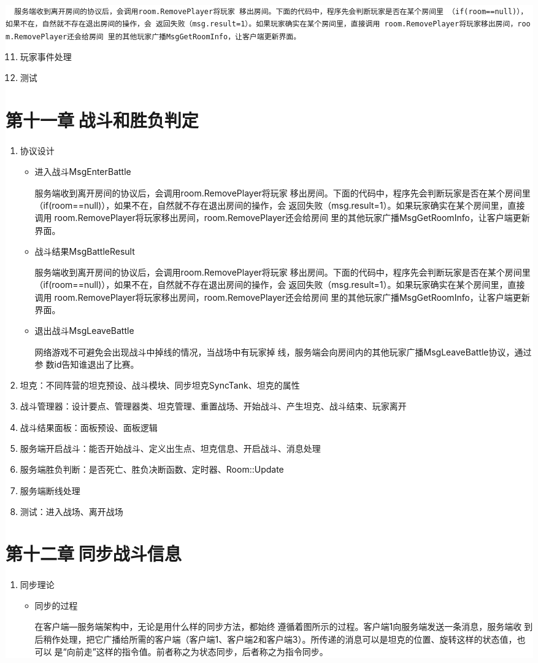       服务端收到离开房间的协议后，会调用room.RemovePlayer将玩家 移出房间。下面的代码中，程序先会判断玩家是否在某个房间里 （if(room==null)），如果不在，自然就不存在退出房间的操作，会 返回失败（msg.result=1）。如果玩家确实在某个房间里，直接调用 room.RemovePlayer将玩家移出房间，room.RemovePlayer还会给房间 里的其他玩家广播MsgGetRoomInfo，让客户端更新界面。

11. 玩家事件处理

12. 测试

# 第十一章 战斗和胜负判定

1. 协议设计

   * 进入战斗MsgEnterBattle

     服务端收到离开房间的协议后，会调用room.RemovePlayer将玩家 移出房间。下面的代码中，程序先会判断玩家是否在某个房间里 （if(room==null)），如果不在，自然就不存在退出房间的操作，会 返回失败（msg.result=1）。如果玩家确实在某个房间里，直接调用 room.RemovePlayer将玩家移出房间，room.RemovePlayer还会给房间 里的其他玩家广播MsgGetRoomInfo，让客户端更新界面。

   * 战斗结果MsgBattleResult

     服务端收到离开房间的协议后，会调用room.RemovePlayer将玩家 移出房间。下面的代码中，程序先会判断玩家是否在某个房间里 （if(room==null)），如果不在，自然就不存在退出房间的操作，会 返回失败（msg.result=1）。如果玩家确实在某个房间里，直接调用 room.RemovePlayer将玩家移出房间，room.RemovePlayer还会给房间 里的其他玩家广播MsgGetRoomInfo，让客户端更新界面。

   * 退出战斗MsgLeaveBattle

     网络游戏不可避免会出现战斗中掉线的情况，当战场中有玩家掉 线，服务端会向房间内的其他玩家广播MsgLeaveBattle协议，通过参 数id告知谁退出了比赛。

2. 坦克：不同阵营的坦克预设、战斗模块、同步坦克SyncTank、坦克的属性

3. 战斗管理器：设计要点、管理器类、坦克管理、重置战场、开始战斗、产生坦克、战斗结束、玩家离开

4. 战斗结果面板：面板预设、面板逻辑

5. 服务端开启战斗：能否开始战斗、定义出生点、坦克信息、开启战斗、消息处理

6. 服务端胜负判断：是否死亡、胜负决断函数、定时器、Room::Update

7. 服务端断线处理

8. 测试：进入战场、离开战场

# 第十二章 同步战斗信息

1. 同步理论

   * 同步的过程

     在客户端—服务端架构中，无论是用什么样的同步方法，都始终 遵循着图所示的过程。客户端1向服务端发送一条消息，服务端收 到后稍作处理，把它广播给所需的客户端（客户端1、客户端2和客户端3）。所传递的消息可以是坦克的位置、旋转这样的状态值，也可以 是“向前走”这样的指令值。前者称之为状态同步，后者称之为指令同步。
